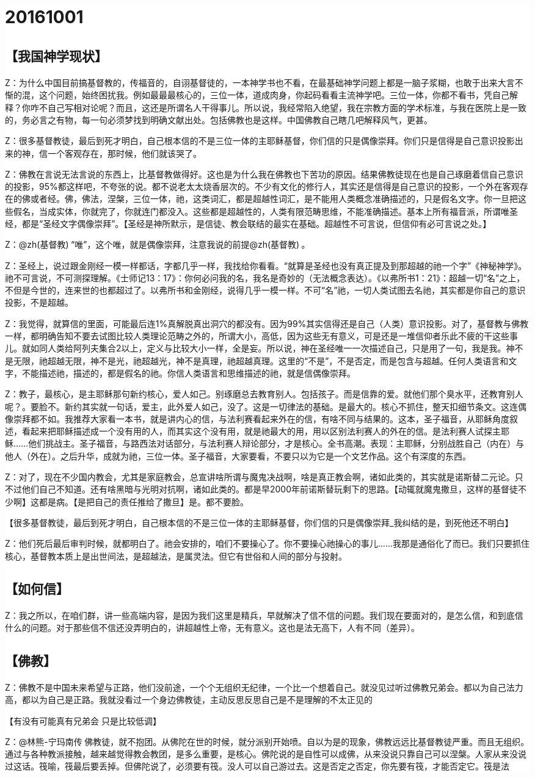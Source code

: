 <span id="_Toc491183553" class="anchor"><span id="_Toc492157697" class="anchor"></span></span>20161001
======================================================================================================

【我国神学现状】
----------------

Z：为什么中国目前搞基督教的，传福音的，自诩基督徒的，一本神学书也不看，在最基础神学问题上都是一脑子浆糊，也敢于出来大言不惭的混，这个问题，始终困扰我。例如最最最核心的，三位一体，道成肉身，你起码看看主流神学吧。三位一体，你都不看书，凭自己解释？你咋不自己写相对论呢？而且，这还是所谓名人干得事儿。所以说，我经常陷入绝望，我在宗教方面的学术标准，与我在医院上是一致的，务必言之有物，每一句必须梦找到明确文献出处。包括佛教也是这样。中国佛教自己瞎几吧解释风气，更甚。

Z：很多基督教徒，最后到死才明白，自己根本信的不是三位一体的主耶稣基督，你们信的只是偶像崇拜。你们只是信得是自己意识投影出来的神，信一个客观存在，那时候，他们就该哭了。

Z：佛教在言说无法言说的东西上，比基督教做得好。这也是为什么我在佛教也下苦功的原因。结果佛教徒现在也是自己琢磨着信自己意识的投影，95%都这样吧，不夸张的说。都不说老太太烧香层次的。不少有文化的修行人，其实还是信得是自己意识的投影，一个外在客观存在的佛或者经。佛，佛法，涅槃，三位一体，祂，这类词汇，都是超越性词汇，是不能用人类概念准确描述的，只是假名文字。你一旦把这些假名，当成实体，你就完了，你就连门都没入。这些都是超越性的，人类有限范畴思维，不能准确描述。基本上所有福音派，所谓唯圣经，都是“圣经文字偶像崇拜”。【圣经是神所默示，是信徒、教会联结的最实在基础。超越性不可言说，但信仰有必可言说之处。】

Z：@zh(基督教) “唯”，这个唯，就是偶像崇拜，注意我说的前提@zh(基督教) 。

Z：圣经上，说过跟金刚经一模一样都话，字都几乎一样，我找给你看看。“就算是圣经也没有真正提及到那超越的祂一个字”《神秘神学》。祂不可言说，不可测探理解。《士师记13：17》：你何必问我的名，我名是奇妙的（无法概念表达）。《以弗所书1：21》：超越一切“名”之上，不但是今世的，连来世的也都超过了。以弗所书和金刚经，说得几乎一模一样。不可“名”祂，一切人类试图去名祂，其实都是你自己的意识投影，不是超越。

Z：我觉得，就算信的里面，可能最后连1%真解脱真出洞穴的都没有。因为99%其实信得还是自己（人类）意识投影。对了，基督教与佛教一样，都明确告知不要去试图比较人类理论范畴之外的，所谓大小，高低，因为这些无有意义，可是还是一堆信仰者乐此不疲的干这些事儿。就如同人类给阿列夫集合2以上，定义与比较大小一样，全是妄。所以说，神在圣经唯一一次描述自己，只是用了一句，我是我。神不是无限，祂超越无限，神不是光，祂超越光，神不是真理，祂超越真理。这里的“不是”，不是否定，而是包含与超越。任何人类语言和文字，不能描述祂，描述的，都是假名的祂。你信人类语言和思维描述的祂，就是信偶像崇拜。

Z：教子，最核心，是主耶稣那句新约核心，爱人如己。别琢磨总去教育别人。包括孩子。而是信靠的爱。就他们那个臭水平，还教育别人呢？。要脸不。新约其实就一句话，爱主，此外爱人如己，没了。这是一切律法的基础。是最大的。核心不抓住，整天扣细节条文。这连偶像崇拜都不如。我推荐大家看一本书，就是讲内心的信，与法利赛看起来外在的信，有啥不同与结果的。这本，圣子福音，从耶稣角度叙述，看起来把耶稣描述成一个没有用的人，而其实这个没有用，就是祂最大的用，用以区别法利赛人的外在的信。是法利赛人试探主耶稣……他们挑战主。圣子福音，与路西法对话部分，与法利赛人辩论部分，才是核心。全书高潮。表现：主耶稣，分别战胜自己（内在）与他人（外在）。之后升华，成就为祂，三位一体。圣子福音，大家要看，不要只以为它是一个文艺作品。这个有深度的东西。

Z：对了，现在不少国内教会，尤其是家庭教会，总宣讲啥所谓与魔鬼决战啊，啥是真正教会啊，诸如此类的，其实就是诺斯替二元论。只不过他们自己不知道。还有啥黑暗与光明对抗啊，诸如此类的。都是早2000年前诺斯替玩剩下的思路。【动辄就魔鬼撒旦，这样的基督徒不少啊】这都是病。【是把自己的责任推给了撒旦】是。都不要脸。

【很多基督教徒，最后到死才明白，自己根本信的不是三位一体的主耶稣基督，你们信的只是偶像崇拜\_我纠结的是，到死他还不明白】

Z：他们死后最后审判时候，就都明白了。祂会安排的，咱们不要操心了。你不要操心祂操心的事儿……我那是通俗化了而已。我们只要抓住核心，基督教本质上是出世间法，是超越法，是属灵法。但它有世俗和人间的部分与投射。

【如何信】
----------

Z：我之所以，在咱们群，讲一些高端内容，是因为我们这里是精兵，早就解决了信不信的问题。我们现在要面对的，是怎么信，和到底信什么的问题。对于那些信不信还没弄明白的，讲超越性上帝，无有意义。这也是法无高下，人有不同（差异）。

【佛教】
--------

Z：佛教不是中国未来希望与正路，他们没前途，一个个无组织无纪律，一个比一个想着自己。就没见过听过佛教兄弟会。都以为自己法力高，都以为自己是正路。我就没看过一个身边佛教徒，主动反思反思自己是不是理解的不太正见的

【有没有可能真有兄弟会 只是比较低调】

Z：@林熊-宁玛南传 佛教徒，就不抱团。从佛陀在世的时候，就分派别开始喷。自以为是的现象，佛教远远比基督教徒严重。而且无组织。通过与各种教派接触，越来越觉得教会教团，是多么重要，是核心。佛陀说的是自性可以成佛，从来没说只靠自己可以涅槃。人家从来没说过这话。筏喻，筏最后要丢掉。但佛陀说了，必须要有筏。没人可以自己游过去。这是否定之否定，你先要有筏，才能否定它。筏是法
